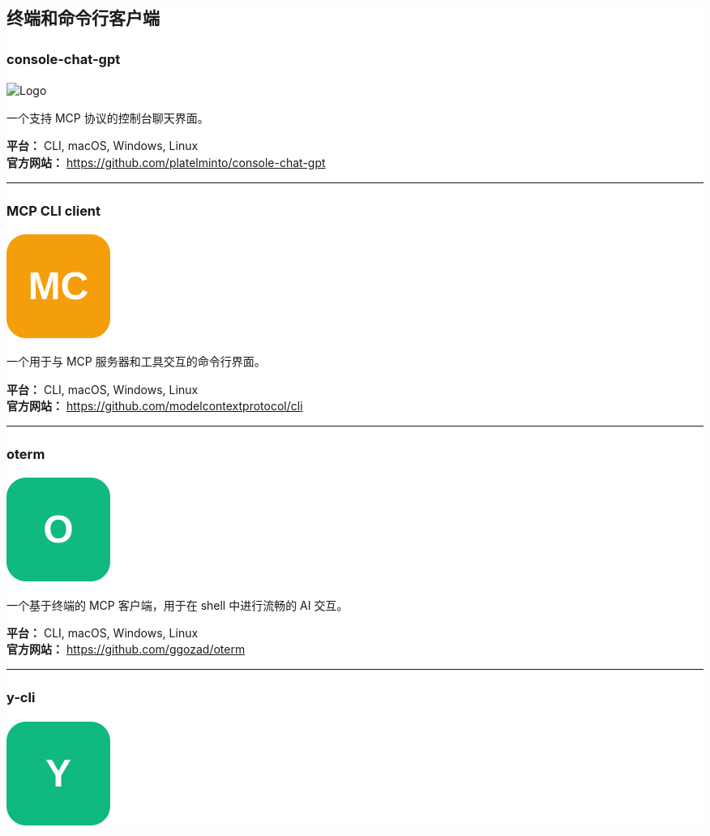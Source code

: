 ## 终端和命令行客户端

### console-chat-gpt
![Logo](./logos/console-chat-gpt.ico)

一个支持 MCP 协议的控制台聊天界面。

**平台：** CLI, macOS, Windows, Linux  
**官方网站：** https://github.com/platelminto/console-chat-gpt

---

### MCP CLI client
![Logo](./logos/mcp-cli-client.svg)

一个用于与 MCP 服务器和工具交互的命令行界面。

**平台：** CLI, macOS, Windows, Linux  
**官方网站：** https://github.com/modelcontextprotocol/cli

---

### oterm
![Logo](./logos/oterm.svg)

一个基于终端的 MCP 客户端，用于在 shell 中进行流畅的 AI 交互。

**平台：** CLI, macOS, Windows, Linux  
**官方网站：** https://github.com/ggozad/oterm

---

### y-cli
![Logo](./logos/y-cli.svg)
